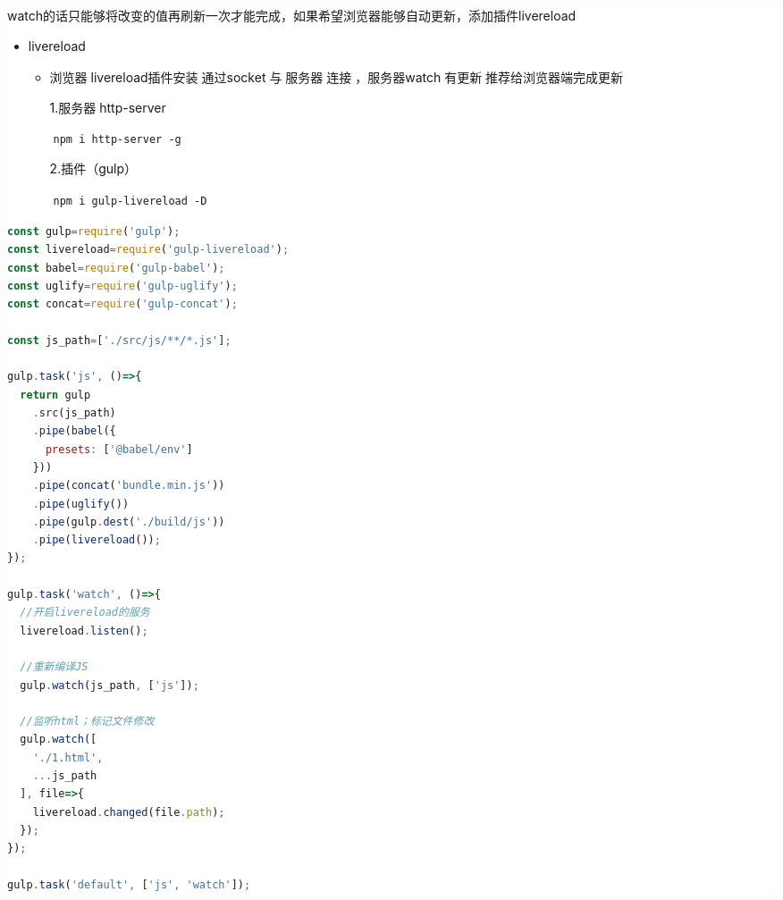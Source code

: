 watch的话只能够将改变的值再刷新一次才能完成，如果希望浏览器能够自动更新，添加插件livereload

+ livereload

  + 浏览器 livereload插件安装    通过socket  与  服务器 连接 ，服务器watch 有更新 推荐给浏览器端完成更新

    1.服务器 http-server

    ​	`npm i http-server -g `

    2.插件（gulp）

    ​	`npm i gulp-livereload -D`


```javascript
const gulp=require('gulp');
const livereload=require('gulp-livereload');
const babel=require('gulp-babel');
const uglify=require('gulp-uglify');
const concat=require('gulp-concat');

const js_path=['./src/js/**/*.js'];

gulp.task('js', ()=>{
  return gulp
    .src(js_path)
    .pipe(babel({
      presets: ['@babel/env']
    }))
    .pipe(concat('bundle.min.js'))
    .pipe(uglify())
    .pipe(gulp.dest('./build/js'))
    .pipe(livereload());
});

gulp.task('watch', ()=>{
  //开启livereload的服务
  livereload.listen();

  //重新编译JS
  gulp.watch(js_path, ['js']);

  //监听html；标记文件修改
  gulp.watch([
    './1.html',
    ...js_path
  ], file=>{
    livereload.changed(file.path);
  });
});

gulp.task('default', ['js', 'watch']);

```
